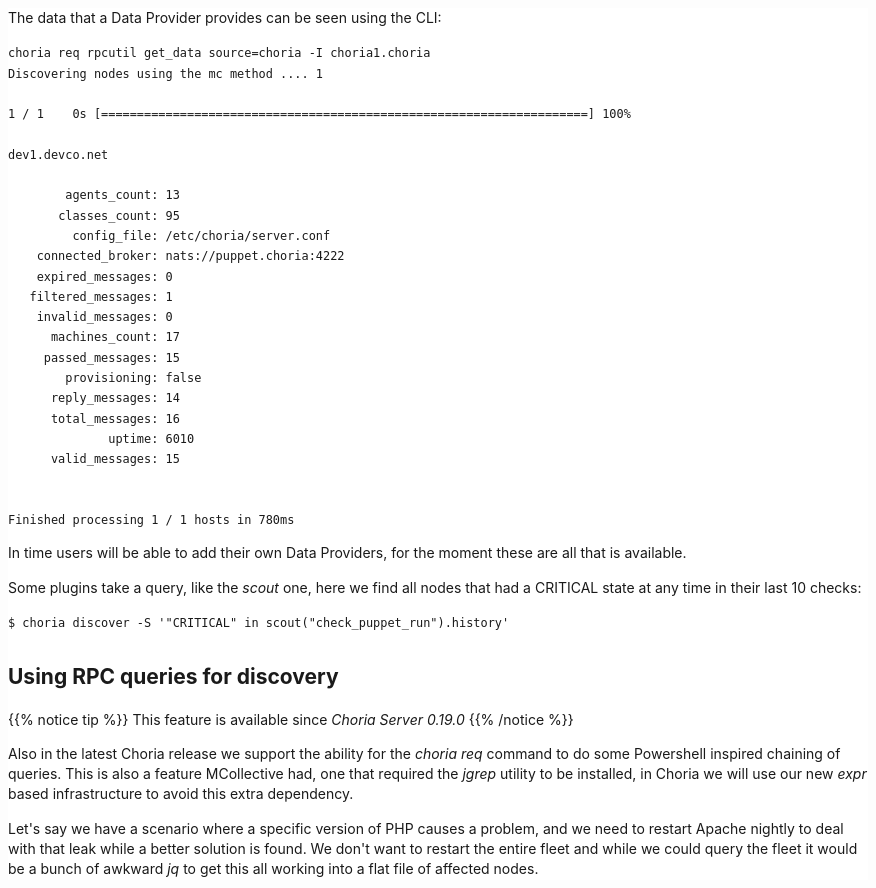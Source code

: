The data that a Data Provider provides can be seen using the CLI:

```nohighlight
choria req rpcutil get_data source=choria -I choria1.choria
Discovering nodes using the mc method .... 1

1 / 1    0s [====================================================================] 100%

dev1.devco.net

        agents_count: 13
       classes_count: 95
         config_file: /etc/choria/server.conf
    connected_broker: nats://puppet.choria:4222
    expired_messages: 0
   filtered_messages: 1
    invalid_messages: 0
      machines_count: 17
     passed_messages: 15
        provisioning: false
      reply_messages: 14
      total_messages: 16
              uptime: 6010
      valid_messages: 15


Finished processing 1 / 1 hosts in 780ms
```

In time users will be able to add their own Data Providers, for the moment these are all that is available.

Some plugins take a query, like the *scout* one, here we find all nodes that had a CRITICAL state at any time in their last 10 checks:

```nohighlight
$ choria discover -S '"CRITICAL" in scout("check_puppet_run").history'
```

## Using RPC queries for discovery

{{% notice tip %}}
This feature is available since *Choria Server 0.19.0*
{{% /notice %}}

Also in the latest Choria release we support the ability for the *choria req* command to do some Powershell inspired chaining of queries. This is also a feature MCollective had, one that required the *jgrep* utility to be installed, in Choria we will use our new *expr* based infrastructure to avoid this extra dependency.

Let's say we have a scenario where a specific version of PHP causes a problem, and we need to restart Apache nightly to deal with that leak while a better solution is found.  We don't want to restart the entire fleet and while we could query the fleet it would be a bunch of awkward *jq* to get this all working into a flat file of affected nodes.
